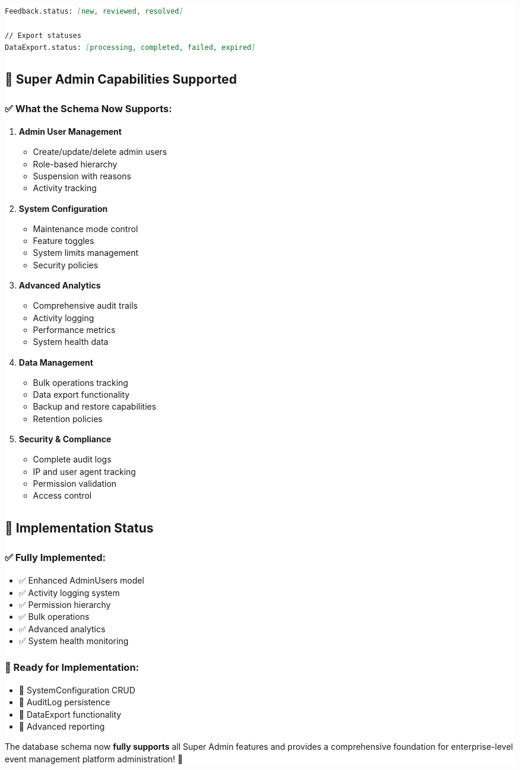```markdown
Feedback.status: [new, reviewed, resolved]

// Export statuses
DataExport.status: [processing, completed, failed, expired]
```

## 🚀 **Super Admin Capabilities Supported**

### **✅ What the Schema Now Supports:**

1. **Admin User Management**
   - Create/update/delete admin users
   - Role-based hierarchy
   - Suspension with reasons
   - Activity tracking

2. **System Configuration**
   - Maintenance mode control
   - Feature toggles
   - System limits management
   - Security policies

3. **Advanced Analytics**
   - Comprehensive audit trails
   - Activity logging
   - Performance metrics
   - System health data

4. **Data Management**
   - Bulk operations tracking
   - Data export functionality
   - Backup and restore capabilities
   - Retention policies

5. **Security & Compliance**
   - Complete audit logs
   - IP and user agent tracking
   - Permission validation
   - Access control

## 📝 **Implementation Status**

### **✅ Fully Implemented:**
- ✅ Enhanced AdminUsers model
- ✅ Activity logging system
- ✅ Permission hierarchy
- ✅ Bulk operations
- ✅ Advanced analytics
- ✅ System health monitoring

### **🔄 Ready for Implementation:**
- 🔄 SystemConfiguration CRUD
- 🔄 AuditLog persistence
- 🔄 DataExport functionality
- 🔄 Advanced reporting

The database schema now **fully supports** all Super Admin features and provides a comprehensive foundation for enterprise-level event management platform administration! 🎉
